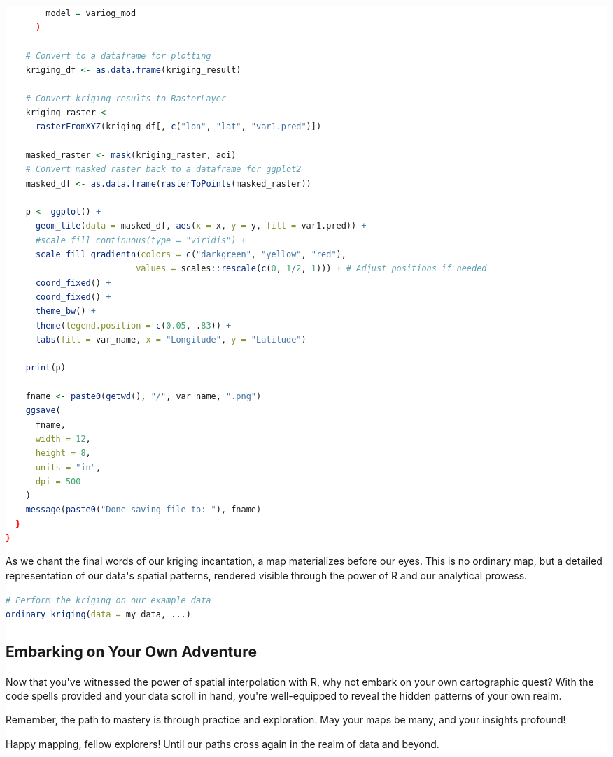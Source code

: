```r
        model = variog_mod
      )

    # Convert to a dataframe for plotting
    kriging_df <- as.data.frame(kriging_result)

    # Convert kriging results to RasterLayer
    kriging_raster <-
      rasterFromXYZ(kriging_df[, c("lon", "lat", "var1.pred")])

    masked_raster <- mask(kriging_raster, aoi)
    # Convert masked raster back to a dataframe for ggplot2
    masked_df <- as.data.frame(rasterToPoints(masked_raster))

    p <- ggplot() +
      geom_tile(data = masked_df, aes(x = x, y = y, fill = var1.pred)) +
      #scale_fill_continuous(type = "viridis") +
      scale_fill_gradientn(colors = c("darkgreen", "yellow", "red"),
                          values = scales::rescale(c(0, 1/2, 1))) + # Adjust positions if needed
      coord_fixed() +
      coord_fixed() +
      theme_bw() +
      theme(legend.position = c(0.05, .83)) +
      labs(fill = var_name, x = "Longitude", y = "Latitude")

    print(p)

    fname <- paste0(getwd(), "/", var_name, ".png")
    ggsave(
      fname,
      width = 12,
      height = 8,
      units = "in",
      dpi = 500
    )
    message(paste0("Done saving file to: "), fname)
  }
}
```

As we chant the final words of our kriging incantation, a map materializes before our eyes. This is no ordinary map, but a detailed representation of our data's spatial patterns, rendered visible through the power of R and our analytical prowess.

```r
# Perform the kriging on our example data
ordinary_kriging(data = my_data, ...)
```

## Embarking on Your Own Adventure

Now that you've witnessed the power of spatial interpolation with R, why not embark on your own cartographic quest? With the code spells provided and your data scroll in hand, you're well-equipped to reveal the hidden patterns of your own realm.

Remember, the path to mastery is through practice and exploration. May your maps be many, and your insights profound!

Happy mapping, fellow explorers! Until our paths cross again in the realm of data and beyond.